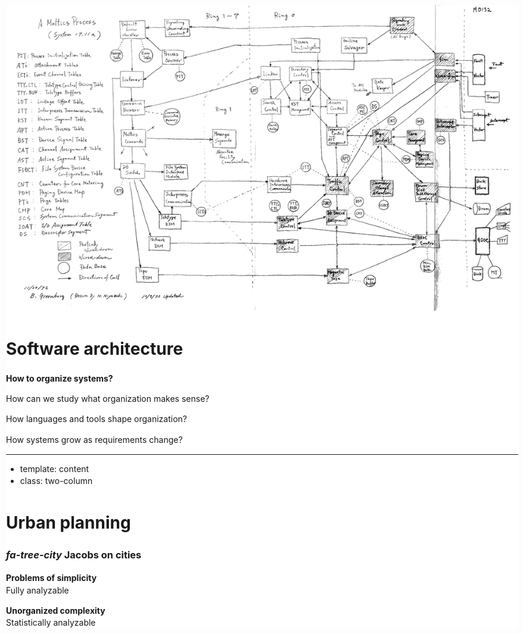 ![](img/design/multics.gif)

# Software architecture

**How to organize systems?**

How can we study what organization makes sense?

How languages and tools shape organization?

How systems grow as requirements change?

-----------------------------------------------------------------------------------------
- template: content
- class: two-column

# Urban planning

### *fa-tree-city* Jacobs on cities

**Problems of simplicity**  
Fully analyzable

**Unorganized complexity**    
Statistically analyzable
